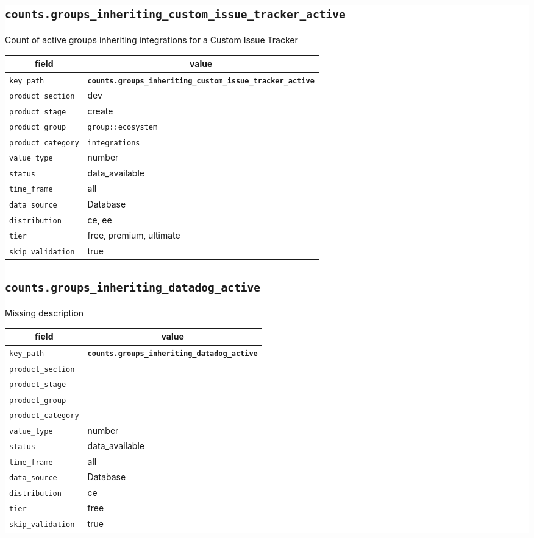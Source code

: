 ## `counts.groups_inheriting_custom_issue_tracker_active`

Count of active groups inheriting integrations for a Custom Issue Tracker

| field | value |
| --- | --- |
| `key_path` | **`counts.groups_inheriting_custom_issue_tracker_active`** |
| `product_section` | dev |
| `product_stage` | create |
| `product_group` | `group::ecosystem` |
| `product_category` | `integrations` |
| `value_type` | number |
| `status` | data_available |
| `time_frame` | all |
| `data_source` | Database |
| `distribution` | ce, ee |
| `tier` | free, premium, ultimate |
| `skip_validation` | true |

## `counts.groups_inheriting_datadog_active`

Missing description

| field | value |
| --- | --- |
| `key_path` | **`counts.groups_inheriting_datadog_active`** |
| `product_section` |  |
| `product_stage` |  |
| `product_group` |  |
| `product_category` |  |
| `value_type` | number |
| `status` | data_available |
| `time_frame` | all |
| `data_source` | Database |
| `distribution` | ce |
| `tier` | free |
| `skip_validation` | true |
